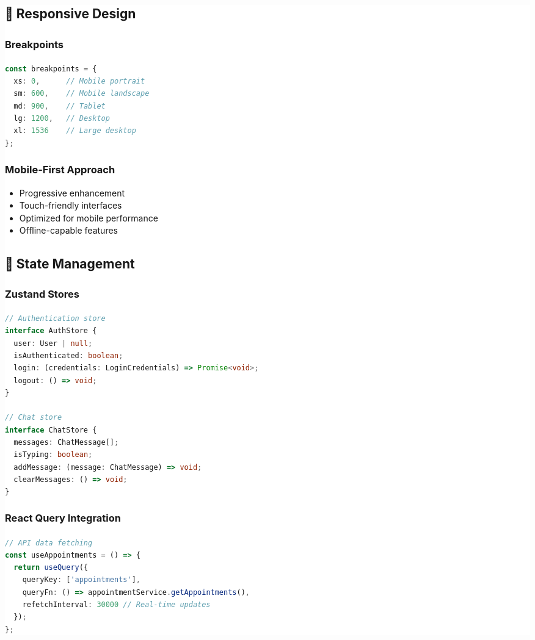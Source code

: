 ## 📱 Responsive Design

### Breakpoints
```typescript
const breakpoints = {
  xs: 0,      // Mobile portrait
  sm: 600,    // Mobile landscape
  md: 900,    // Tablet
  lg: 1200,   // Desktop
  xl: 1536    // Large desktop
};
```

### Mobile-First Approach
- Progressive enhancement
- Touch-friendly interfaces
- Optimized for mobile performance
- Offline-capable features

## 🔄 State Management

### Zustand Stores
```typescript
// Authentication store
interface AuthStore {
  user: User | null;
  isAuthenticated: boolean;
  login: (credentials: LoginCredentials) => Promise<void>;
  logout: () => void;
}

// Chat store
interface ChatStore {
  messages: ChatMessage[];
  isTyping: boolean;
  addMessage: (message: ChatMessage) => void;
  clearMessages: () => void;
}
```

### React Query Integration
```typescript
// API data fetching
const useAppointments = () => {
  return useQuery({
    queryKey: ['appointments'],
    queryFn: () => appointmentService.getAppointments(),
    refetchInterval: 30000 // Real-time updates
  });
};
```
